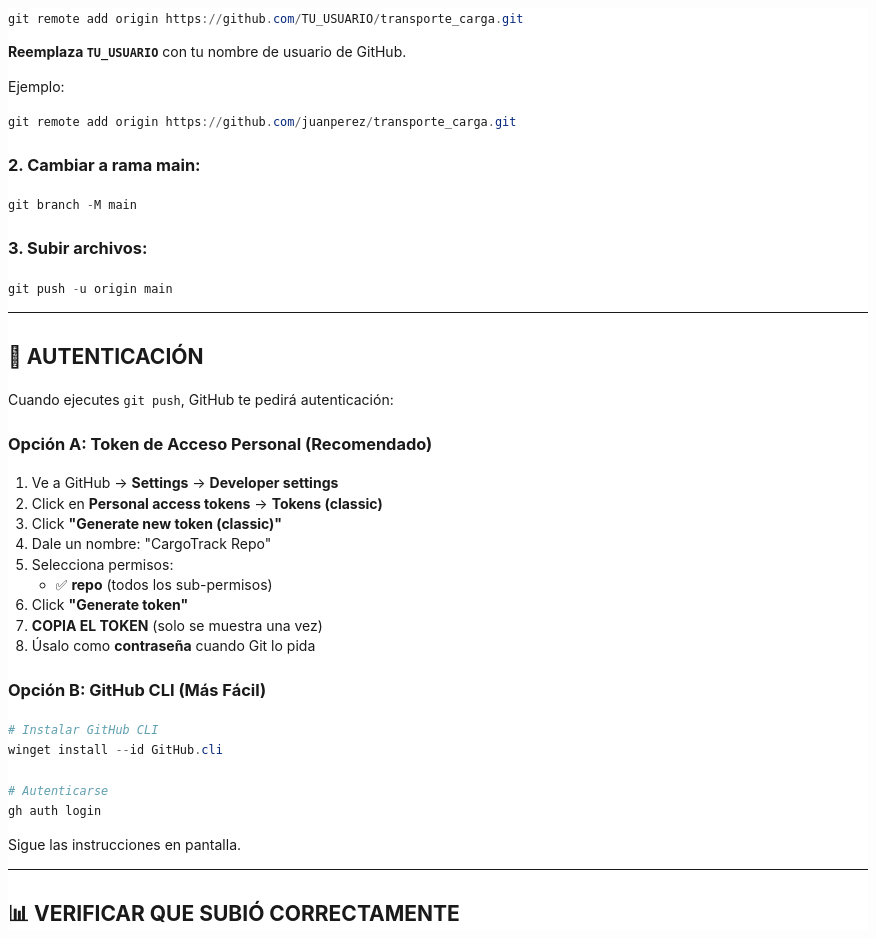 ```powershell
git remote add origin https://github.com/TU_USUARIO/transporte_carga.git
```

**Reemplaza `TU_USUARIO`** con tu nombre de usuario de GitHub.

Ejemplo:
```powershell
git remote add origin https://github.com/juanperez/transporte_carga.git
```

### **2. Cambiar a rama main:**

```powershell
git branch -M main
```

### **3. Subir archivos:**

```powershell
git push -u origin main
```

---

## 🔐 **AUTENTICACIÓN**

Cuando ejecutes `git push`, GitHub te pedirá autenticación:

### **Opción A: Token de Acceso Personal (Recomendado)**

1. Ve a GitHub → **Settings** → **Developer settings**
2. Click en **Personal access tokens** → **Tokens (classic)**
3. Click **"Generate new token (classic)"**
4. Dale un nombre: "CargoTrack Repo"
5. Selecciona permisos:
   - ✅ **repo** (todos los sub-permisos)
6. Click **"Generate token"**
7. **COPIA EL TOKEN** (solo se muestra una vez)
8. Úsalo como **contraseña** cuando Git lo pida

### **Opción B: GitHub CLI (Más Fácil)**

```powershell
# Instalar GitHub CLI
winget install --id GitHub.cli

# Autenticarse
gh auth login
```

Sigue las instrucciones en pantalla.

---

## 📊 **VERIFICAR QUE SUBIÓ CORRECTAMENTE**
